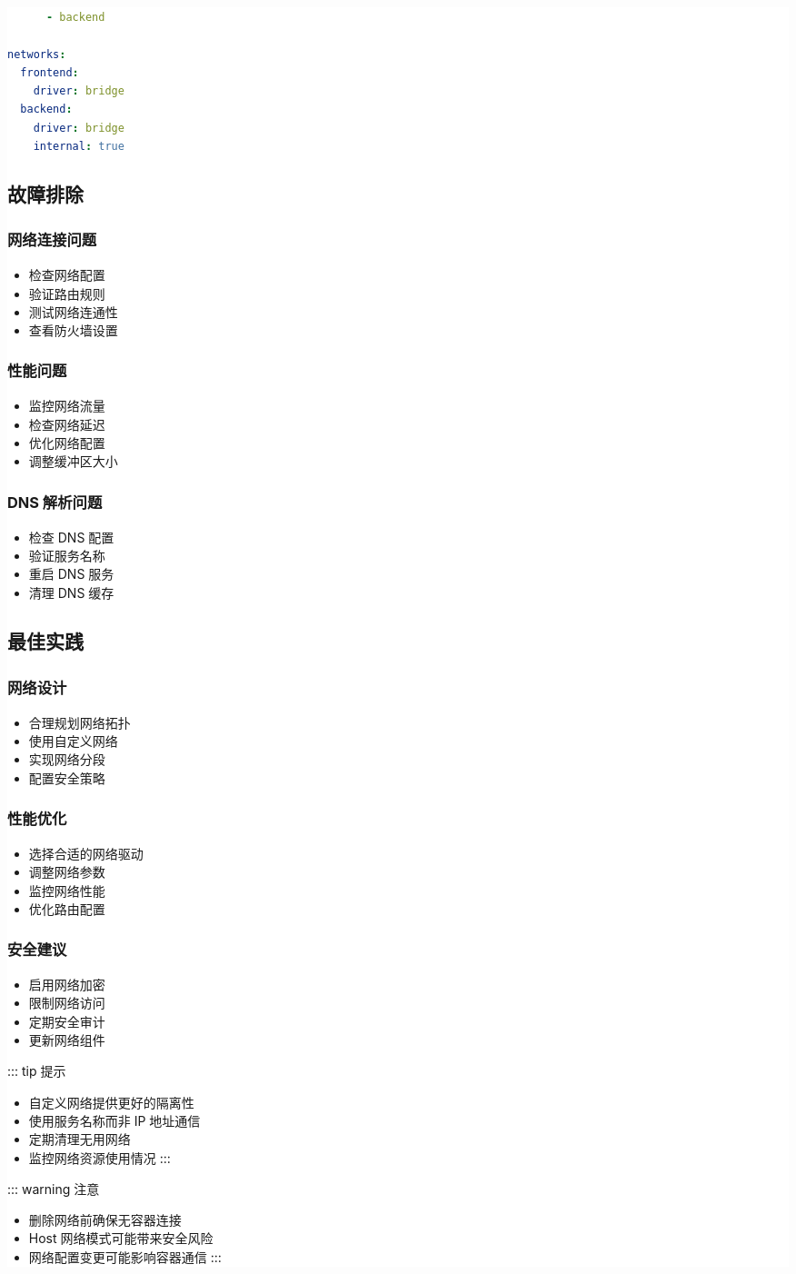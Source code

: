 ```yaml
      - backend

networks:
  frontend:
    driver: bridge
  backend:
    driver: bridge
    internal: true
```

## 故障排除

### 网络连接问题
- 检查网络配置
- 验证路由规则
- 测试网络连通性
- 查看防火墙设置

### 性能问题
- 监控网络流量
- 检查网络延迟
- 优化网络配置
- 调整缓冲区大小

### DNS 解析问题
- 检查 DNS 配置
- 验证服务名称
- 重启 DNS 服务
- 清理 DNS 缓存

## 最佳实践

### 网络设计
- 合理规划网络拓扑
- 使用自定义网络
- 实现网络分段
- 配置安全策略

### 性能优化
- 选择合适的网络驱动
- 调整网络参数
- 监控网络性能
- 优化路由配置

### 安全建议
- 启用网络加密
- 限制网络访问
- 定期安全审计
- 更新网络组件

::: tip 提示
- 自定义网络提供更好的隔离性
- 使用服务名称而非 IP 地址通信
- 定期清理无用网络
- 监控网络资源使用情况
:::

::: warning 注意
- 删除网络前确保无容器连接
- Host 网络模式可能带来安全风险
- 网络配置变更可能影响容器通信
::: 